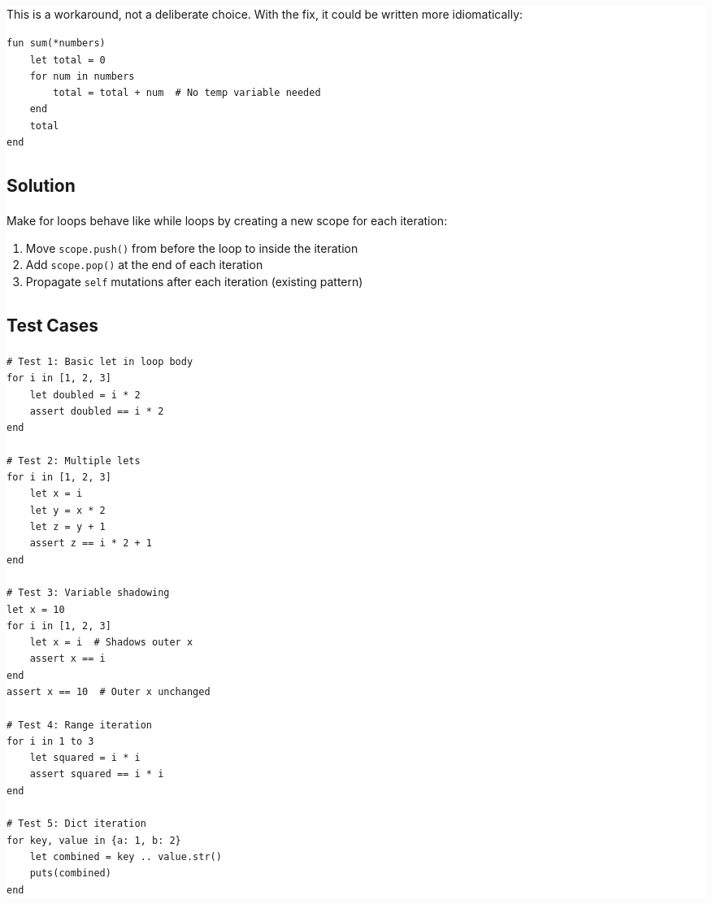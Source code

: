 This is a workaround, not a deliberate choice. With the fix, it could be written more idiomatically:

```quest
fun sum(*numbers)
    let total = 0
    for num in numbers
        total = total + num  # No temp variable needed
    end
    total
end
```

## Solution

Make for loops behave like while loops by creating a new scope for each iteration:

1. Move `scope.push()` from before the loop to inside the iteration
2. Add `scope.pop()` at the end of each iteration
3. Propagate `self` mutations after each iteration (existing pattern)

## Test Cases

```quest
# Test 1: Basic let in loop body
for i in [1, 2, 3]
    let doubled = i * 2
    assert doubled == i * 2
end

# Test 2: Multiple lets
for i in [1, 2, 3]
    let x = i
    let y = x * 2
    let z = y + 1
    assert z == i * 2 + 1
end

# Test 3: Variable shadowing
let x = 10
for i in [1, 2, 3]
    let x = i  # Shadows outer x
    assert x == i
end
assert x == 10  # Outer x unchanged

# Test 4: Range iteration
for i in 1 to 3
    let squared = i * i
    assert squared == i * i
end

# Test 5: Dict iteration
for key, value in {a: 1, b: 2}
    let combined = key .. value.str()
    puts(combined)
end
```

